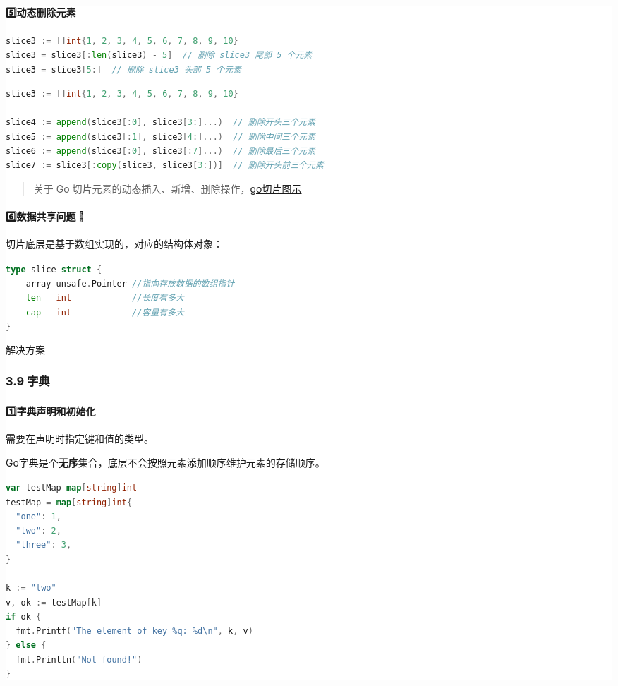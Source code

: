 



#### 5️⃣动态删除元素

```go
slice3 := []int{1, 2, 3, 4, 5, 6, 7, 8, 9, 10}
slice3 = slice3[:len(slice3) - 5]  // 删除 slice3 尾部 5 个元素
slice3 = slice3[5:]  // 删除 slice3 头部 5 个元素
```



```go
slice3 := []int{1, 2, 3, 4, 5, 6, 7, 8, 9, 10}
    
slice4 := append(slice3[:0], slice3[3:]...)  // 删除开头三个元素
slice5 := append(slice3[:1], slice3[4:]...)  // 删除中间三个元素
slice6 := append(slice3[:0], slice3[:7]...)  // 删除最后三个元素
slice7 := slice3[:copy(slice3, slice3[3:])]  // 删除开头前三个元素
```



> 关于 Go 切片元素的动态插入、新增、删除操作，[go切片图示](https://ueokande.github.io/go-slice-tricks/)



#### 6️⃣数据共享问题 🔖

切片底层是基于数组实现的，对应的结构体对象：

```go
type slice struct {
    array unsafe.Pointer //指向存放数据的数组指针
    len   int            //长度有多大
    cap   int            //容量有多大
}
```



解决方案



### 3.9 字典

#### 1️⃣字典声明和初始化

需要在声明时指定键和值的类型。

Go字典是个**无序**集合，底层不会按照元素添加顺序维护元素的存储顺序。

```go
var testMap map[string]int
testMap = map[string]int{
  "one": 1,
  "two": 2,
  "three": 3,
}

k := "two"
v, ok := testMap[k]
if ok {
  fmt.Printf("The element of key %q: %d\n", k, v)
} else {
  fmt.Println("Not found!")
}
```
